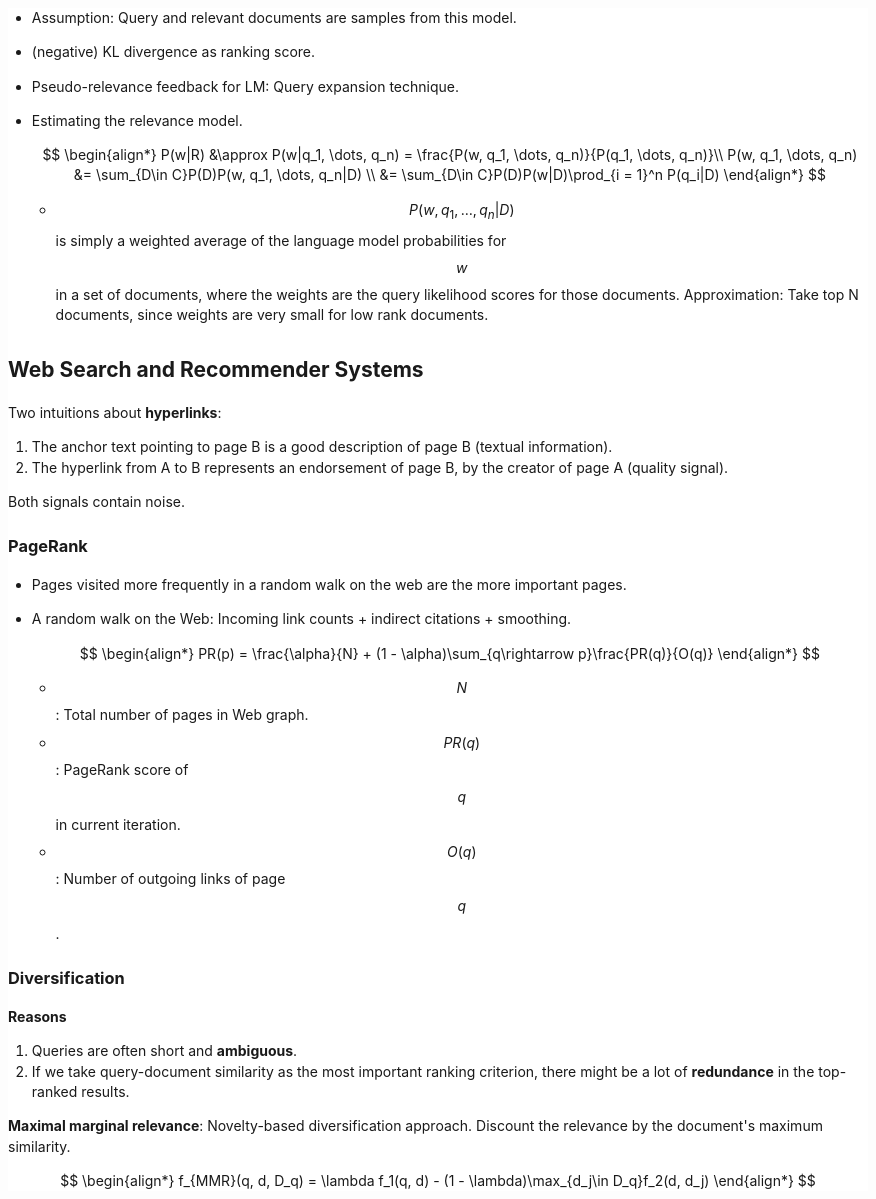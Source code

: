 - Assumption: Query and relevant documents are samples from this model.
- (negative) KL divergence as ranking score.
- Pseudo-relevance feedback for LM: Query expansion technique.
- Estimating the relevance model.
    
    $$
    \begin{align*}
    P(w|R) &\approx P(w|q_1, \dots, q_n) = \frac{P(w, q_1, \dots, q_n)}{P(q_1, \dots, q_n)}\\
    P(w, q_1, \dots, q_n) &= \sum_{D\in C}P(D)P(w, q_1, \dots, q_n|D) \\
    &= \sum_{D\in C}P(D)P(w|D)\prod_{i = 1}^n P(q_i|D)
    \end{align*}
    $$
    
    - $$P(w, q_1, \dots, q_n\vert D)$$ is simply a weighted average of the language model probabilities for $$w$$ in a set of documents, where the weights are the query likelihood scores for those documents. Approximation: Take top N documents, since weights are very small for low rank documents.

## Web Search and Recommender Systems
Two intuitions about **hyperlinks**:
1. The anchor text pointing to page B is a good description of page B (textual information).
2. The hyperlink from A to B represents an endorsement of page B, by the creator of page A (quality signal).

Both signals contain noise.

### PageRank
- Pages visited more frequently in a random walk on the web are the more important pages.
- A random walk on the Web: Incoming link counts + indirect citations + smoothing.

    $$
    \begin{align*}
    PR(p) = \frac{\alpha}{N} + (1 - \alpha)\sum_{q\rightarrow p}\frac{PR(q)}{O(q)}
    \end{align*}
    $$

    - $$N$$: Total number of pages in Web graph.
    - $$PR(q)$$: PageRank score of $$q$$ in current iteration.
    - $$O(q)$$: Number of outgoing links of page $$q$$.

### Diversification
**Reasons**
1. Queries are often short and **ambiguous**.
2. If we take query-document similarity as the most important ranking criterion, there might be a lot of **redundance** in the top-ranked results.

**Maximal marginal relevance**: Novelty-based diversification approach. Discount the relevance by the document's maximum similarity.

$$
\begin{align*}
f_{MMR}(q, d, D_q) = \lambda f_1(q, d) - (1 - \lambda)\max_{d_j\in D_q}f_2(d, d_j)
\end{align*}
$$
